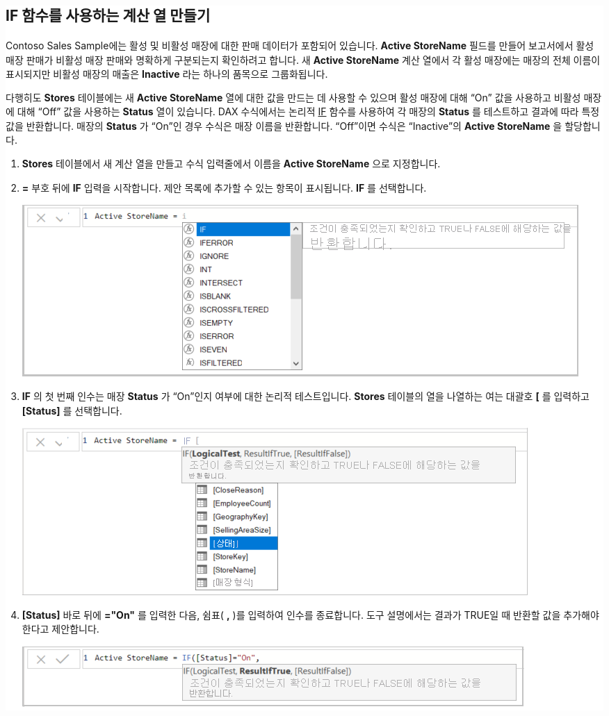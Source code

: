 ## <a name="create-a-calculated-column-that-uses-an-if-function"></a>IF 함수를 사용하는 계산 열 만들기

Contoso Sales Sample에는 활성 및 비활성 매장에 대한 판매 데이터가 포함되어 있습니다. **Active StoreName** 필드를 만들어 보고서에서 활성 매장 판매가 비활성 매장 판매와 명확하게 구분되는지 확인하려고 합니다. 새 **Active StoreName** 계산 열에서 각 활성 매장에는 매장의 전체 이름이 표시되지만 비활성 매장의 매출은 **Inactive** 라는 하나의 품목으로 그룹화됩니다.

다행히도 **Stores** 테이블에는 새 **Active StoreName** 열에 대한 값을 만드는 데 사용할 수 있으며 활성 매장에 대해 “On” 값을 사용하고 비활성 매장에 대해 “Off” 값을 사용하는 **Status** 열이 있습니다. DAX 수식에서는 논리적 [IF](/dax/if-function-dax) 함수를 사용하여 각 매장의 **Status** 를 테스트하고 결과에 따라 특정 값을 반환합니다. 매장의 **Status** 가 “On”인 경우 수식은 매장 이름을 반환합니다. “Off”이면 수식은 “Inactive”의 **Active StoreName** 을 할당합니다.

1. **Stores** 테이블에서 새 계산 열을 만들고 수식 입력줄에서 이름을 **Active StoreName** 으로 지정합니다.

2. **=** 부호 뒤에 **IF** 입력을 시작합니다. 제안 목록에 추가할 수 있는 항목이 표시됩니다. **IF** 를 선택합니다.

    ![IF 선택](media/desktop-tutorial-create-calculated-columns/if1.png)

3. **IF** 의 첫 번째 인수는 매장 **Status** 가 “On”인지 여부에 대한 논리적 테스트입니다. **Stores** 테이블의 열을 나열하는 여는 대괄호 **[** 를 입력하고 **[Status]** 를 선택합니다.

    ![Status 선택](media/desktop-tutorial-create-calculated-columns/if2.png)

4. **[Status]** 바로 뒤에 **="On"** 를 입력한 다음, 쉼표( **,** )를 입력하여 인수를 종료합니다. 도구 설명에서는 결과가 TRUE일 때 반환할 값을 추가해야 한다고 제안합니다.

    ![TRUE 값 추가](media/desktop-tutorial-create-calculated-columns/if3.png)

